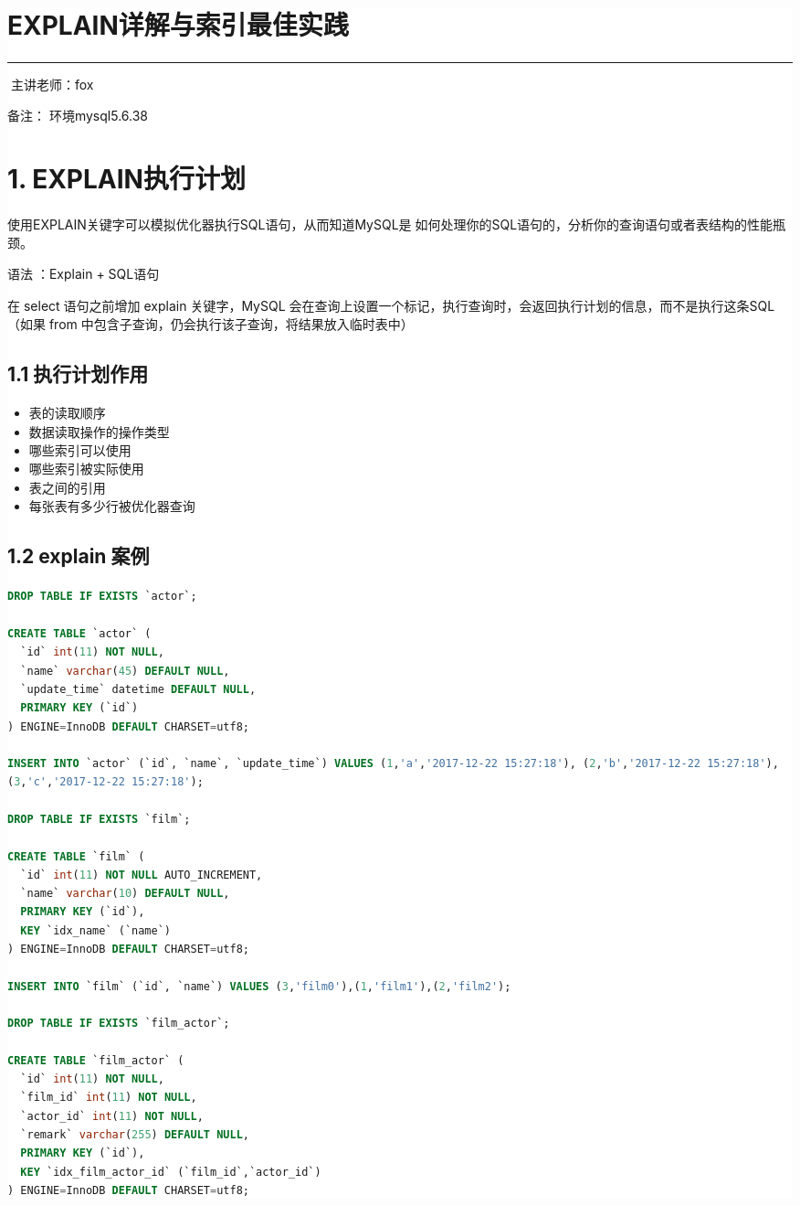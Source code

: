 # EXPLAIN详解与索引最佳实践

------

​																			主讲老师：fox

备注： 环境mysql5.6.38

# 1. EXPLAIN执行计划

使用EXPLAIN关键字可以模拟优化器执行SQL语句，从而知道MySQL是 如何处理你的SQL语句的，分析你的查询语句或者表结构的性能瓶颈。

语法 ：Explain + SQL语句

在 select 语句之前增加 explain 关键字，MySQL 会在查询上设置一个标记，执行查询时，会返回执行计划的信息，而不是执行这条SQL（如果 from 中包含子查询，仍会执行该子查询，将结果放入临时表中）

## 1.1 执行计划作用

- 表的读取顺序
- 数据读取操作的操作类型
- 哪些索引可以使用
- 哪些索引被实际使用
- 表之间的引用
- 每张表有多少行被优化器查询

## 1.2 explain 案例 

```sql
DROP TABLE IF EXISTS `actor`;

CREATE TABLE `actor` (
  `id` int(11) NOT NULL,
  `name` varchar(45) DEFAULT NULL,
  `update_time` datetime DEFAULT NULL,
  PRIMARY KEY (`id`)
) ENGINE=InnoDB DEFAULT CHARSET=utf8;
 
INSERT INTO `actor` (`id`, `name`, `update_time`) VALUES (1,'a','2017-12-22 15:27:18'), (2,'b','2017-12-22 15:27:18'), (3,'c','2017-12-22 15:27:18');

DROP TABLE IF EXISTS `film`;

CREATE TABLE `film` (
  `id` int(11) NOT NULL AUTO_INCREMENT,
  `name` varchar(10) DEFAULT NULL,
  PRIMARY KEY (`id`),
  KEY `idx_name` (`name`)
) ENGINE=InnoDB DEFAULT CHARSET=utf8;

INSERT INTO `film` (`id`, `name`) VALUES (3,'film0'),(1,'film1'),(2,'film2');

DROP TABLE IF EXISTS `film_actor`;

CREATE TABLE `film_actor` (
  `id` int(11) NOT NULL,
  `film_id` int(11) NOT NULL,
  `actor_id` int(11) NOT NULL,
  `remark` varchar(255) DEFAULT NULL,
  PRIMARY KEY (`id`),
  KEY `idx_film_actor_id` (`film_id`,`actor_id`)
) ENGINE=InnoDB DEFAULT CHARSET=utf8;

```